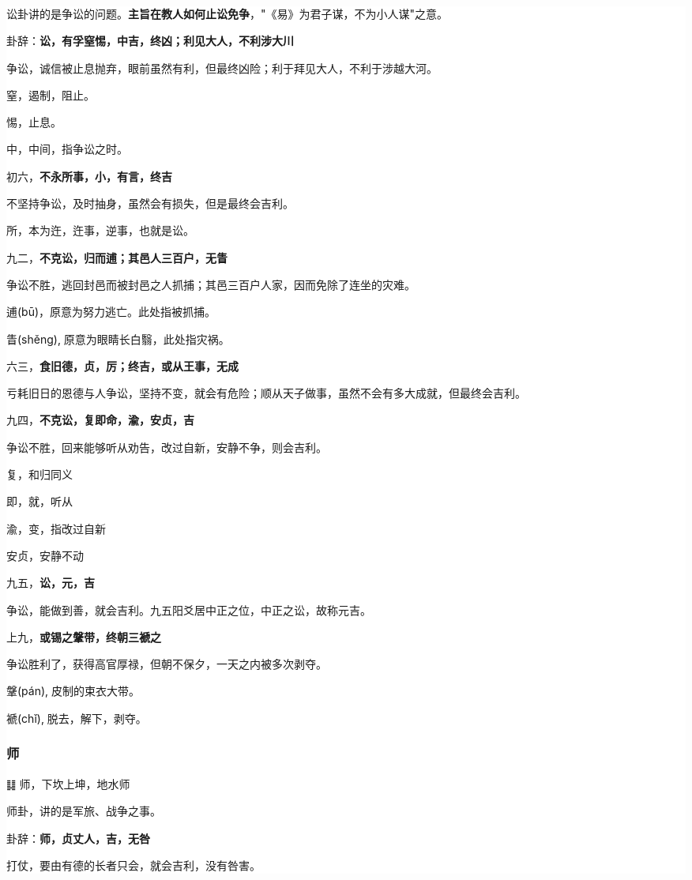 讼卦讲的是争讼的问题。**主旨在教人如何止讼免争**，"《易》为君子谋，不为小人谋"之意。

卦辞：**讼，有孚窒惕，中吉，终凶；利见大人，不利涉大川**

争讼，诚信被止息抛弃，眼前虽然有利，但最终凶险；利于拜见大人，不利于涉越大河。

窒，遏制，阻止。

惕，止息。

中，中间，指争讼之时。

初六，**不永所事，小，有言，终吉**

不坚持争讼，及时抽身，虽然会有损失，但是最终会吉利。

所，本为迕，迕事，逆事，也就是讼。

九二，**不克讼，归而逋；其邑人三百户，无眚**

争讼不胜，逃回封邑而被封邑之人抓捕；其邑三百户人家，因而免除了连坐的灾难。

逋(bū)，原意为努力逃亡。此处指被抓捕。

眚(shěng), 原意为眼睛长白翳，此处指灾祸。

六三，**食旧德，贞，厉；终吉，或从王事，无成**

亏耗旧日的恩德与人争讼，坚持不变，就会有危险；顺从天子做事，虽然不会有多大成就，但最终会吉利。


九四，**不克讼，复即命，渝，安贞，吉**

争讼不胜，回来能够听从劝告，改过自新，安静不争，则会吉利。

复，和归同义

即，就，听从

渝，变，指改过自新

安贞，安静不动

九五，**讼，元，吉**

争讼，能做到善，就会吉利。九五阳爻居中正之位，中正之讼，故称元吉。

上九，**或锡之鞶带，终朝三褫之**

争讼胜利了，获得高官厚禄，但朝不保夕，一天之内被多次剥夺。

鞶(pán), 皮制的束衣大带。

褫(chǐ), 脱去，解下，剥夺。


### 师

䷆ 师，下坎上坤，地水师

师卦，讲的是军旅、战争之事。

卦辞：**师，贞丈人，吉，无咎**

打仗，要由有德的长者只会，就会吉利，没有咎害。
